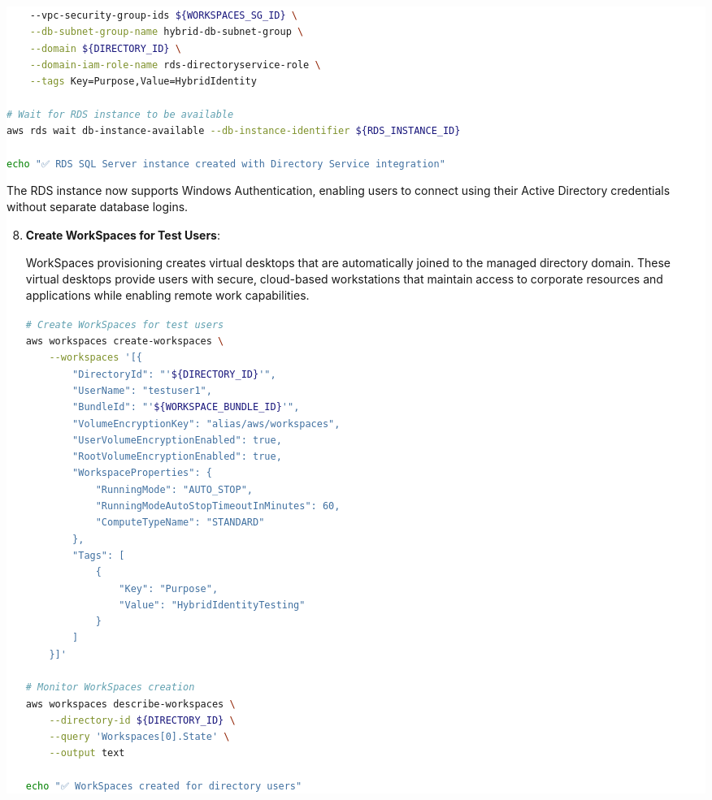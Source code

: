    ```bash
       --vpc-security-group-ids ${WORKSPACES_SG_ID} \
       --db-subnet-group-name hybrid-db-subnet-group \
       --domain ${DIRECTORY_ID} \
       --domain-iam-role-name rds-directoryservice-role \
       --tags Key=Purpose,Value=HybridIdentity
   
   # Wait for RDS instance to be available
   aws rds wait db-instance-available --db-instance-identifier ${RDS_INSTANCE_ID}
   
   echo "✅ RDS SQL Server instance created with Directory Service integration"
   ```

   The RDS instance now supports Windows Authentication, enabling users to connect using their Active Directory credentials without separate database logins.

8. **Create WorkSpaces for Test Users**:

   WorkSpaces provisioning creates virtual desktops that are automatically joined to the managed directory domain. These virtual desktops provide users with secure, cloud-based workstations that maintain access to corporate resources and applications while enabling remote work capabilities.

   ```bash
   # Create WorkSpaces for test users
   aws workspaces create-workspaces \
       --workspaces '[{
           "DirectoryId": "'${DIRECTORY_ID}'",
           "UserName": "testuser1",
           "BundleId": "'${WORKSPACE_BUNDLE_ID}'",
           "VolumeEncryptionKey": "alias/aws/workspaces",
           "UserVolumeEncryptionEnabled": true,
           "RootVolumeEncryptionEnabled": true,
           "WorkspaceProperties": {
               "RunningMode": "AUTO_STOP",
               "RunningModeAutoStopTimeoutInMinutes": 60,
               "ComputeTypeName": "STANDARD"
           },
           "Tags": [
               {
                   "Key": "Purpose",
                   "Value": "HybridIdentityTesting"
               }
           ]
       }]'
   
   # Monitor WorkSpaces creation
   aws workspaces describe-workspaces \
       --directory-id ${DIRECTORY_ID} \
       --query 'Workspaces[0].State' \
       --output text
   
   echo "✅ WorkSpaces created for directory users"
   ```
